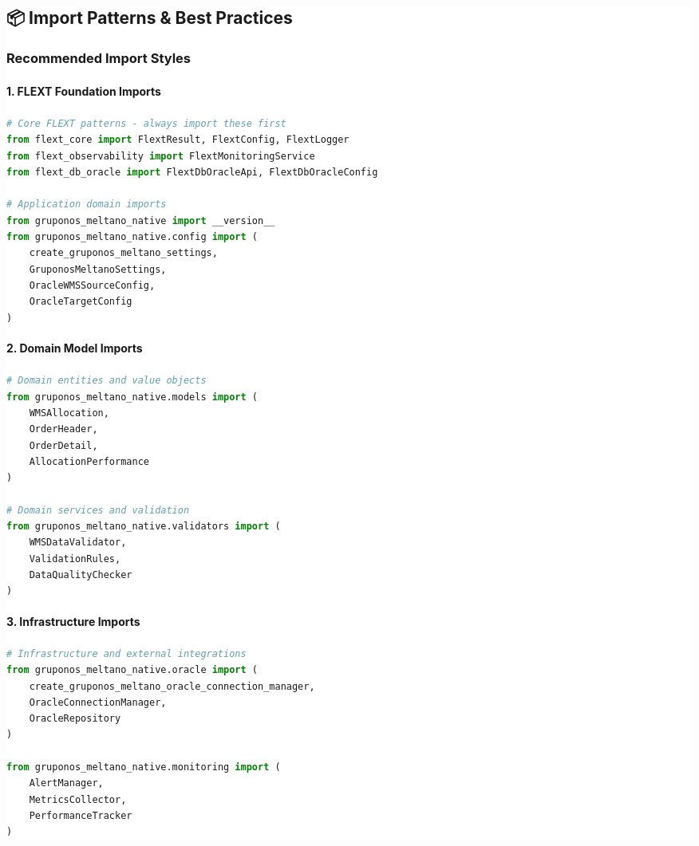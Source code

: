 
## 📦 **Import Patterns & Best Practices**

### **Recommended Import Styles**

#### **1. FLEXT Foundation Imports**

```python
# Core FLEXT patterns - always import these first
from flext_core import FlextResult, FlextConfig, FlextLogger
from flext_observability import FlextMonitoringService
from flext_db_oracle import FlextDbOracleApi, FlextDbOracleConfig

# Application domain imports
from gruponos_meltano_native import __version__
from gruponos_meltano_native.config import (
    create_gruponos_meltano_settings,
    GruponosMeltanoSettings,
    OracleWMSSourceConfig,
    OracleTargetConfig
)
```

#### **2. Domain Model Imports**

```python
# Domain entities and value objects
from gruponos_meltano_native.models import (
    WMSAllocation,
    OrderHeader,
    OrderDetail,
    AllocationPerformance
)

# Domain services and validation
from gruponos_meltano_native.validators import (
    WMSDataValidator,
    ValidationRules,
    DataQualityChecker
)
```

#### **3. Infrastructure Imports**

```python
# Infrastructure and external integrations
from gruponos_meltano_native.oracle import (
    create_gruponos_meltano_oracle_connection_manager,
    OracleConnectionManager,
    OracleRepository
)

from gruponos_meltano_native.monitoring import (
    AlertManager,
    MetricsCollector,
    PerformanceTracker
)
```
